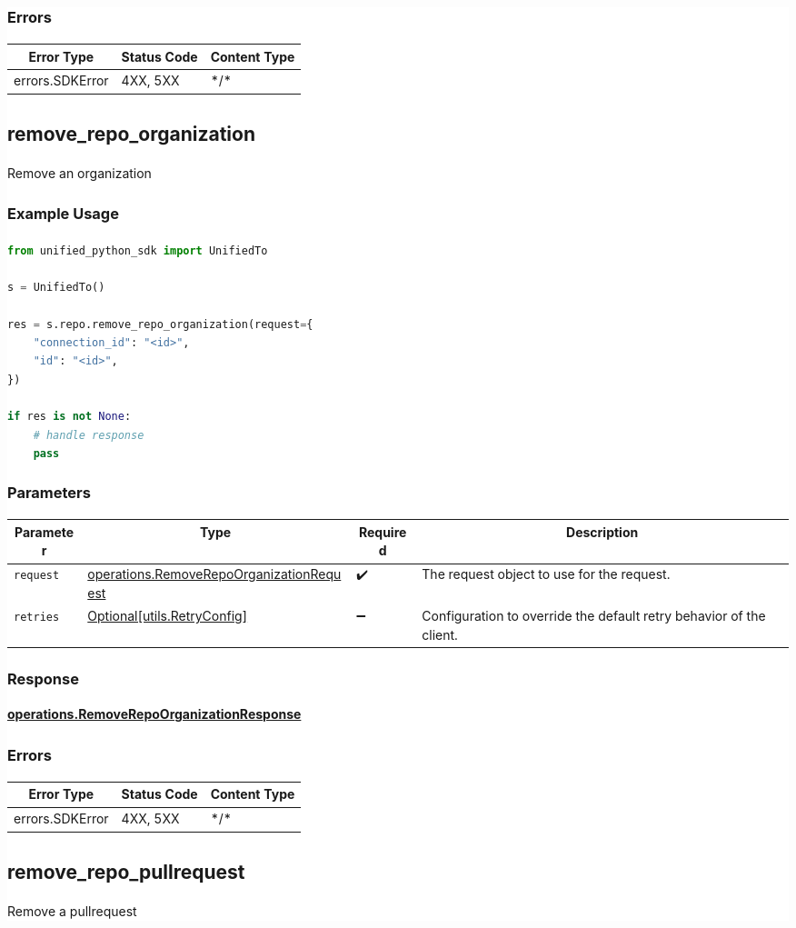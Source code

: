 ### Errors

| Error Type      | Status Code     | Content Type    |
| --------------- | --------------- | --------------- |
| errors.SDKError | 4XX, 5XX        | \*/\*           |

## remove_repo_organization

Remove an organization

### Example Usage

```python
from unified_python_sdk import UnifiedTo

s = UnifiedTo()

res = s.repo.remove_repo_organization(request={
    "connection_id": "<id>",
    "id": "<id>",
})

if res is not None:
    # handle response
    pass

```

### Parameters

| Parameter                                                                                            | Type                                                                                                 | Required                                                                                             | Description                                                                                          |
| ---------------------------------------------------------------------------------------------------- | ---------------------------------------------------------------------------------------------------- | ---------------------------------------------------------------------------------------------------- | ---------------------------------------------------------------------------------------------------- |
| `request`                                                                                            | [operations.RemoveRepoOrganizationRequest](../../models/operations/removerepoorganizationrequest.md) | :heavy_check_mark:                                                                                   | The request object to use for the request.                                                           |
| `retries`                                                                                            | [Optional[utils.RetryConfig]](../../models/utils/retryconfig.md)                                     | :heavy_minus_sign:                                                                                   | Configuration to override the default retry behavior of the client.                                  |

### Response

**[operations.RemoveRepoOrganizationResponse](../../models/operations/removerepoorganizationresponse.md)**

### Errors

| Error Type      | Status Code     | Content Type    |
| --------------- | --------------- | --------------- |
| errors.SDKError | 4XX, 5XX        | \*/\*           |

## remove_repo_pullrequest

Remove a pullrequest
